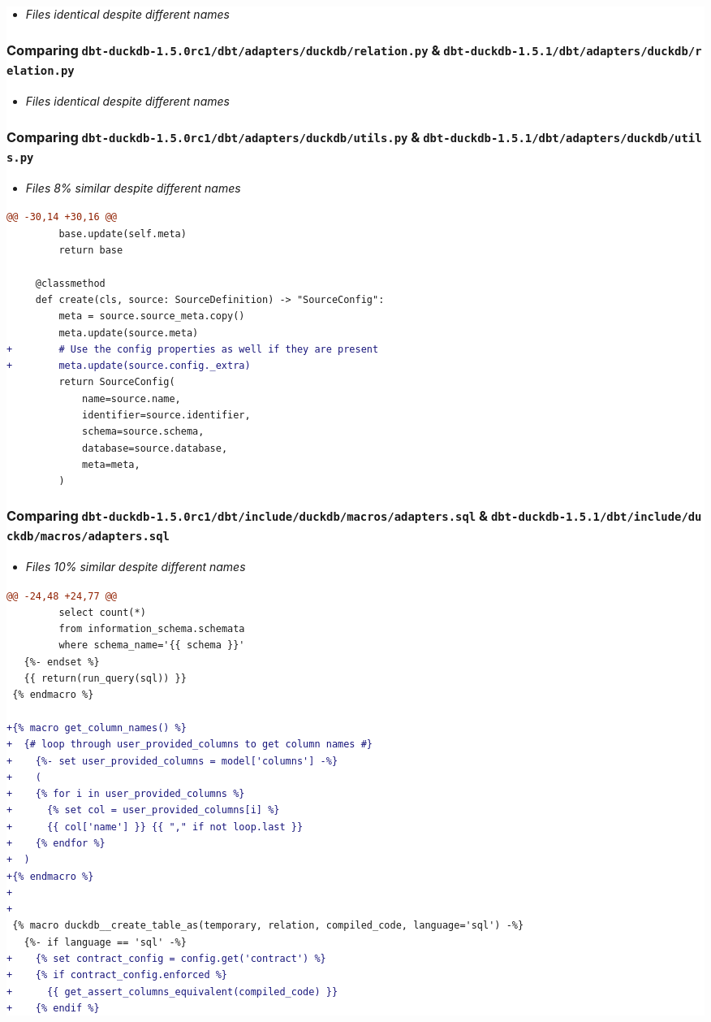  * *Files identical despite different names*

### Comparing `dbt-duckdb-1.5.0rc1/dbt/adapters/duckdb/relation.py` & `dbt-duckdb-1.5.1/dbt/adapters/duckdb/relation.py`

 * *Files identical despite different names*

### Comparing `dbt-duckdb-1.5.0rc1/dbt/adapters/duckdb/utils.py` & `dbt-duckdb-1.5.1/dbt/adapters/duckdb/utils.py`

 * *Files 8% similar despite different names*

```diff
@@ -30,14 +30,16 @@
         base.update(self.meta)
         return base
 
     @classmethod
     def create(cls, source: SourceDefinition) -> "SourceConfig":
         meta = source.source_meta.copy()
         meta.update(source.meta)
+        # Use the config properties as well if they are present
+        meta.update(source.config._extra)
         return SourceConfig(
             name=source.name,
             identifier=source.identifier,
             schema=source.schema,
             database=source.database,
             meta=meta,
         )
```

### Comparing `dbt-duckdb-1.5.0rc1/dbt/include/duckdb/macros/adapters.sql` & `dbt-duckdb-1.5.1/dbt/include/duckdb/macros/adapters.sql`

 * *Files 10% similar despite different names*

```diff
@@ -24,48 +24,77 @@
         select count(*)
         from information_schema.schemata
         where schema_name='{{ schema }}'
   {%- endset %}
   {{ return(run_query(sql)) }}
 {% endmacro %}
 
+{% macro get_column_names() %}
+  {# loop through user_provided_columns to get column names #}
+    {%- set user_provided_columns = model['columns'] -%}
+    (
+    {% for i in user_provided_columns %}
+      {% set col = user_provided_columns[i] %}
+      {{ col['name'] }} {{ "," if not loop.last }}
+    {% endfor %}
+  )
+{% endmacro %}
+
+
 {% macro duckdb__create_table_as(temporary, relation, compiled_code, language='sql') -%}
   {%- if language == 'sql' -%}
+    {% set contract_config = config.get('contract') %}
+    {% if contract_config.enforced %}
+      {{ get_assert_columns_equivalent(compiled_code) }}
+    {% endif %}
```